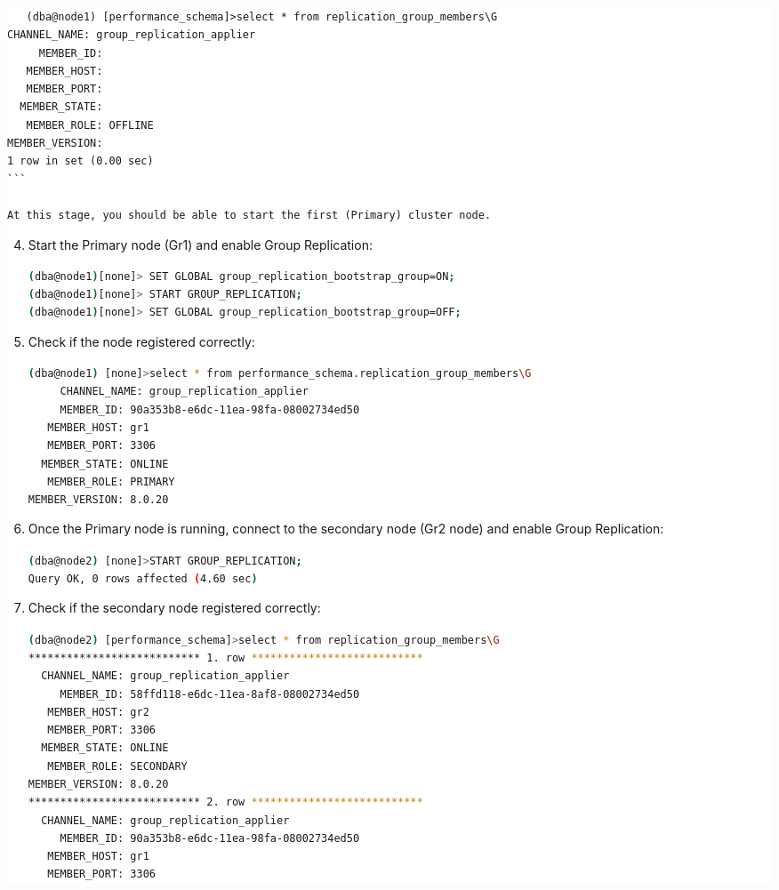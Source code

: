        (dba@node1) [performance_schema]>select * from replication_group_members\G
    CHANNEL_NAME: group_replication_applier
         MEMBER_ID:
       MEMBER_HOST:
       MEMBER_PORT:
      MEMBER_STATE:
       MEMBER_ROLE: OFFLINE
    MEMBER_VERSION:
    1 row in set (0.00 sec)
    ```

    At this stage, you should be able to start the first (Primary) cluster node.


4. Start the Primary node (Gr1) and enable Group Replication:

    ```{.bash data-prompt="(dba@node1)[none]>"}
    (dba@node1)[none]> SET GLOBAL group_replication_bootstrap_group=ON;
    (dba@node1)[none]> START GROUP_REPLICATION;
    (dba@node1)[none]> SET GLOBAL group_replication_bootstrap_group=OFF;
    ```

5. Check if the node registered correctly:

    <!--
    Update the following example
    -->

    ```{.bash data-prompt="(dba@node1)[none]>"}
    (dba@node1) [none]>select * from performance_schema.replication_group_members\G
         CHANNEL_NAME: group_replication_applier
         MEMBER_ID: 90a353b8-e6dc-11ea-98fa-08002734ed50
       MEMBER_HOST: gr1
       MEMBER_PORT: 3306
      MEMBER_STATE: ONLINE
       MEMBER_ROLE: PRIMARY
    MEMBER_VERSION: 8.0.20
    ```


6. Once the Primary node is running, connect to the secondary node (Gr2 node) and enable Group Replication:

    ```{.bash data-prompt="(dba@node2) [none]>"}
    (dba@node2) [none]>START GROUP_REPLICATION;
    Query OK, 0 rows affected (4.60 sec)
    ```

7. Check if the secondary node registered correctly:

    <!--
    Update the following example
    -->

    ```{.bash data-prompt="(dba@node2) [performance_schema]>"}
    (dba@node2) [performance_schema]>select * from replication_group_members\G
    *************************** 1. row ***************************
      CHANNEL_NAME: group_replication_applier
         MEMBER_ID: 58ffd118-e6dc-11ea-8af8-08002734ed50
       MEMBER_HOST: gr2
       MEMBER_PORT: 3306
      MEMBER_STATE: ONLINE
       MEMBER_ROLE: SECONDARY
    MEMBER_VERSION: 8.0.20
    *************************** 2. row ***************************
      CHANNEL_NAME: group_replication_applier
         MEMBER_ID: 90a353b8-e6dc-11ea-98fa-08002734ed50
       MEMBER_HOST: gr1
       MEMBER_PORT: 3306